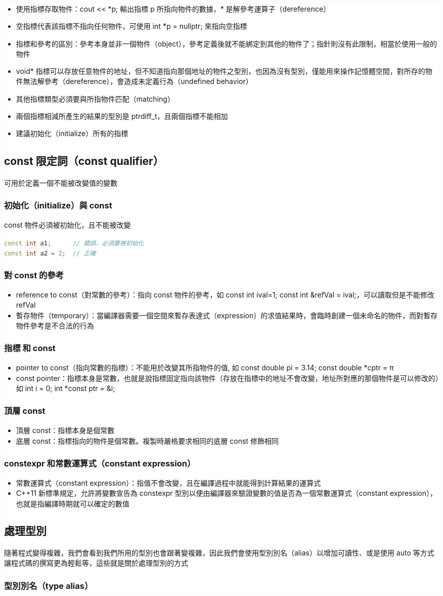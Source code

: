 - 使用指標存取物件：cout << \*p; 輸出指標 p 所指向物件的數據，\* 是解參考運算子（dereference）

- 空指標代表該指標不指向任何物件，可使用 int *p = nullptr; 來指向空指標

- 指標和參考的區別：參考本身並非一個物件（object），參考定義後就不能綁定到其他的物件了；指針則沒有此限制，相當於使用一般的物件

- void* 指標可以存放任意物件的地址，但不知道指向那個地址的物件之型別，也因為沒有型別，僅能用來操作記憶體空間，對所存的物件無法解參考（dereference），會造成未定義行為（undefined behavior）

- 其他指標類型必須要與所指物件匹配（matching）

- 兩個指標相減所產生的結果的型別是 ptrdiff_t，且兩個指標不能相加

- 建議初始化（initialize）所有的指標

## const 限定詞（const qualifier）

可用於定義一個不能被改變值的變數

### 初始化（initialize）與 const

const 物件必須被初始化，且不能被改變

```cpp
const int a1;      // 錯誤，必須要被初始化
const int a2 = 2;  // 正確
```

### 對 const 的參考

- reference to const（對常數的參考）：指向 const 物件的參考，如 const int ival=1; const int &refVal = ival;，可以讀取但是不能修改refVal
- 暫存物件（temporary）：當編譯器需要一個空間來暫存表達式（expression）的求值結果時，會臨時創建一個未命名的物件，而對暫存物件參考是不合法的行為

### 指標 和 const

- pointer to const（指向常數的指標）：不能用於改變其所指物件的值, 如 const double pi = 3.14; const double *cptr = &pi;
- const pointer：指標本身是常數，也就是說指標固定指向該物件（存放在指標中的地址不會改變，地址所對應的那個物件是可以修改的）如 int i = 0; int *const ptr = &i;

### 頂層 const

- 頂層 const：指標本身是個常數
- 底層 const：指標指向的物件是個常數。複製時嚴格要求相同的底層 const 修飾相同

### constexpr 和常數運算式（constant expression）

- 常數運算式（constant expression）：指值不會改變，且在編譯過程中就能得到計算結果的運算式
- C++11 新標準規定，允許將變數宣告為 constexpr 型別以便由編譯器來驗證變數的值是否為一個常數運算式（constant expression），也就是指編譯時期就可以確定的數值

## 處理型別
隨著程式變得複雜，我們會看到我們所用的型別也會跟著變複雜，因此我們會使用型別別名（alias）以增加可讀性、或是使用 auto 等方式讓程式碼的撰寫更為輕鬆等，這些就是關於處理型別的方式

### 型別別名（type alias）
